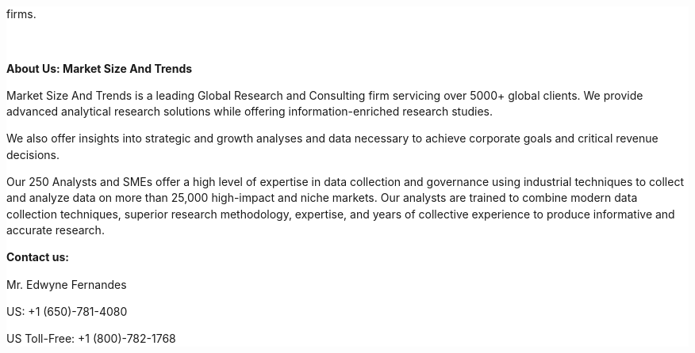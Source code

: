 firms.</p></body></html></strong></p><p id="ember65" class="ember-view reader-text-block__paragraph">&nbsp;</p><p id="" class=""><strong>About Us: Market Size And Trends</strong></p><p id="" class="">Market Size And Trends is a leading Global Research and Consulting firm servicing over 5000+ global clients. We provide advanced analytical research solutions while offering information-enriched research studies.</p><p id="" class="">We also offer insights into strategic and growth analyses and data necessary to achieve corporate goals and critical revenue decisions.</p><p id="" class="">Our 250 Analysts and SMEs offer a high level of expertise in data collection and governance using industrial techniques to collect and analyze data on more than 25,000 high-impact and niche markets. Our analysts are trained to combine modern data collection techniques, superior research methodology, expertise, and years of collective experience to produce informative and accurate research.</p><p id="" class=""><strong>Contact us:</strong></p><p id="" class="">Mr. Edwyne Fernandes</p><p id="" class="">US: +1 (650)-781-4080</p><p id="" class="">US Toll-Free: +1 (800)-782-1768</p>